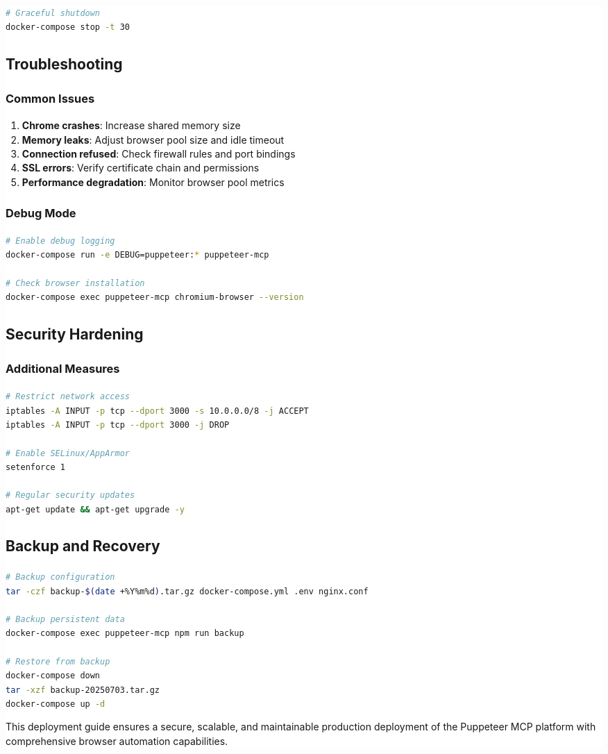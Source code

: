 ```bash
# Graceful shutdown
docker-compose stop -t 30
```

## Troubleshooting

### Common Issues

1. **Chrome crashes**: Increase shared memory size
2. **Memory leaks**: Adjust browser pool size and idle timeout
3. **Connection refused**: Check firewall rules and port bindings
4. **SSL errors**: Verify certificate chain and permissions
5. **Performance degradation**: Monitor browser pool metrics

### Debug Mode

```bash
# Enable debug logging
docker-compose run -e DEBUG=puppeteer:* puppeteer-mcp

# Check browser installation
docker-compose exec puppeteer-mcp chromium-browser --version
```

## Security Hardening

### Additional Measures

```bash
# Restrict network access
iptables -A INPUT -p tcp --dport 3000 -s 10.0.0.0/8 -j ACCEPT
iptables -A INPUT -p tcp --dport 3000 -j DROP

# Enable SELinux/AppArmor
setenforce 1

# Regular security updates
apt-get update && apt-get upgrade -y
```

## Backup and Recovery

```bash
# Backup configuration
tar -czf backup-$(date +%Y%m%d).tar.gz docker-compose.yml .env nginx.conf

# Backup persistent data
docker-compose exec puppeteer-mcp npm run backup

# Restore from backup
docker-compose down
tar -xzf backup-20250703.tar.gz
docker-compose up -d
```

This deployment guide ensures a secure, scalable, and maintainable production deployment of the
Puppeteer MCP platform with comprehensive browser automation capabilities.
